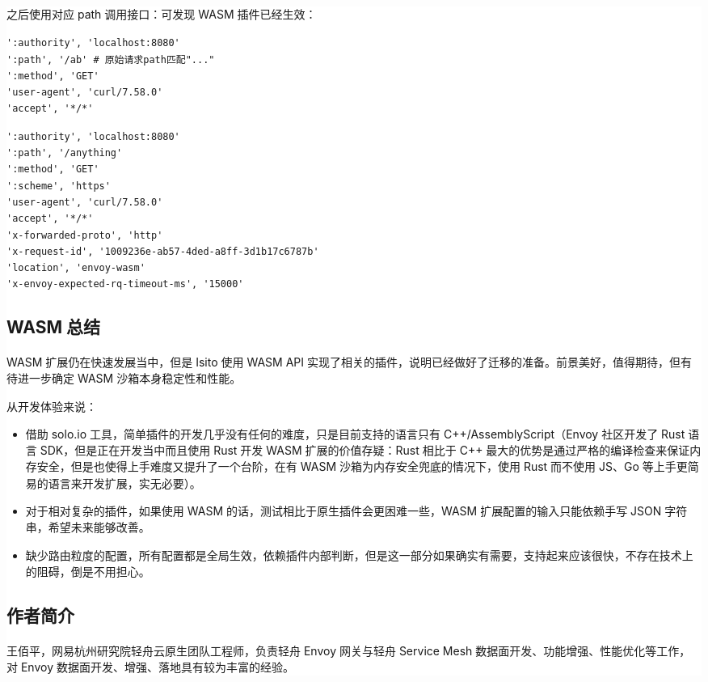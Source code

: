 

之后使用对应 path 调用接口：可发现 WASM 插件已经生效：



```
':authority', 'localhost:8080'
':path', '/ab' # 原始请求path匹配"..."
':method', 'GET'
'user-agent', 'curl/7.58.0'
'accept', '*/*'
```

```
':authority', 'localhost:8080'
':path', '/anything'
':method', 'GET'
':scheme', 'https'
'user-agent', 'curl/7.58.0'
'accept', '*/*'
'x-forwarded-proto', 'http'
'x-request-id', '1009236e-ab57-4ded-a8ff-3d1b17c6787b'
'location', 'envoy-wasm'
'x-envoy-expected-rq-timeout-ms', '15000'
```



## WASM 总结

WASM 扩展仍在快速发展当中，但是 Isito 使用 WASM API 实现了相关的插件，说明已经做好了迁移的准备。前景美好，值得期待，但有待进一步确定 WASM 沙箱本身稳定性和性能。

从开发体验来说：

* 借助 solo.io 工具，简单插件的开发几乎没有任何的难度，只是目前支持的语言只有 C++/AssemblyScript（Envoy 社区开发了 Rust 语言 SDK，但是正在开发当中而且使用 Rust 开发 WASM 扩展的价值存疑：Rust 相比于 C++ 最大的优势是通过严格的编译检查来保证内存安全，但是也使得上手难度又提升了一个台阶，在有 WASM 沙箱为内存安全兜底的情况下，使用 Rust 而不使用 JS、Go 等上手更简易的语言来开发扩展，实无必要）。

* 对于相对复杂的插件，如果使用 WASM 的话，测试相比于原生插件会更困难一些，WASM 扩展配置的输入只能依赖手写 JSON 字符串，希望未来能够改善。

* 缺少路由粒度的配置，所有配置都是全局生效，依赖插件内部判断，但是这一部分如果确实有需要，支持起来应该很快，不存在技术上的阻碍，倒是不用担心。

## 作者简介

王佰平，网易杭州研究院轻舟云原生团队工程师，负责轻舟 Envoy 网关与轻舟 Service Mesh 数据面开发、功能增强、性能优化等工作，对 Envoy 数据面开发、增强、落地具有较为丰富的经验。
